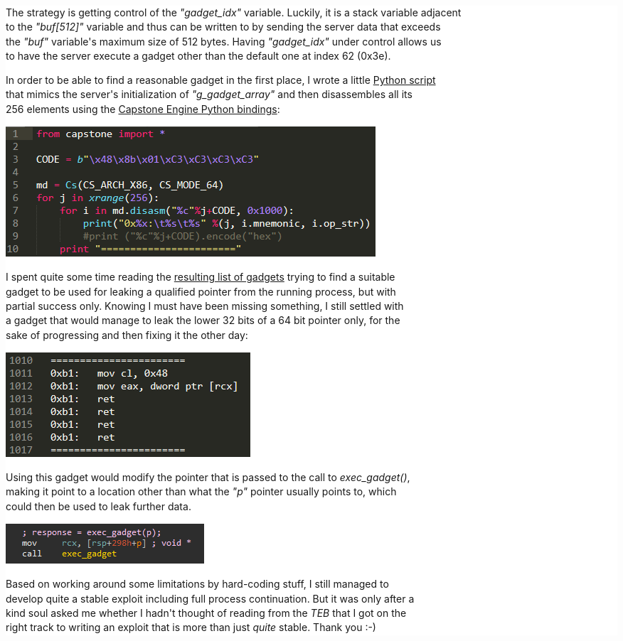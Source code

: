 The strategy is getting control of the _"gadget_idx"_ variable. Luckily, it is a stack variable adjacent\
to the _"buf[512]"_ variable and thus can be written to by sending the server data that exceeds\
the _"buf"_ variable's maximum size of 512 bytes. Having _"gadget_idx"_ under control allows us\
to have the server execute a gadget other than the default one at index 62 (0x3e).

In order to be able to find a reasonable gadget in the first place, I wrote a little [Python script](rsrc/cap.py)\
that mimics the server's initialization of _"g_gadget_array"_ and then disassembles all its\
256 elements using the [Capstone Engine Python bindings](https://www.capstone-engine.org/lang_python.html):

![capstone script](rsrc/capstone.png?raw=true)

I spent quite some time reading the [resulting list of gadgets](rsrc/list.asm) trying to find a suitable\
gadget to be used for leaking a qualified pointer from the running process, but with\
partial success only. Knowing I must have been missing something, I still settled with\
a gadget that would manage to leak the lower 32 bits of a 64 bit pointer only, for the\
sake of progressing and then fixing it the other day:

![gadget 1b](rsrc/gadget_1b.png?raw=true)

Using this gadget would modify the pointer that is passed to the call to _exec_gadget()_,\
making it point to a location other than what the _"p"_ pointer usually points to, which\
could then be used to leak further data.

![exec gadget](rsrc/execgadget.png?raw=true)

Based on working around some limitations by hard-coding stuff, I still managed to\
develop quite a stable exploit including full process continuation. But it was only after a\
kind soul asked me whether I hadn't thought of reading from the _TEB_ that I got on the\
right track to writing an exploit that is more than just _quite_ stable. Thank you :-)
